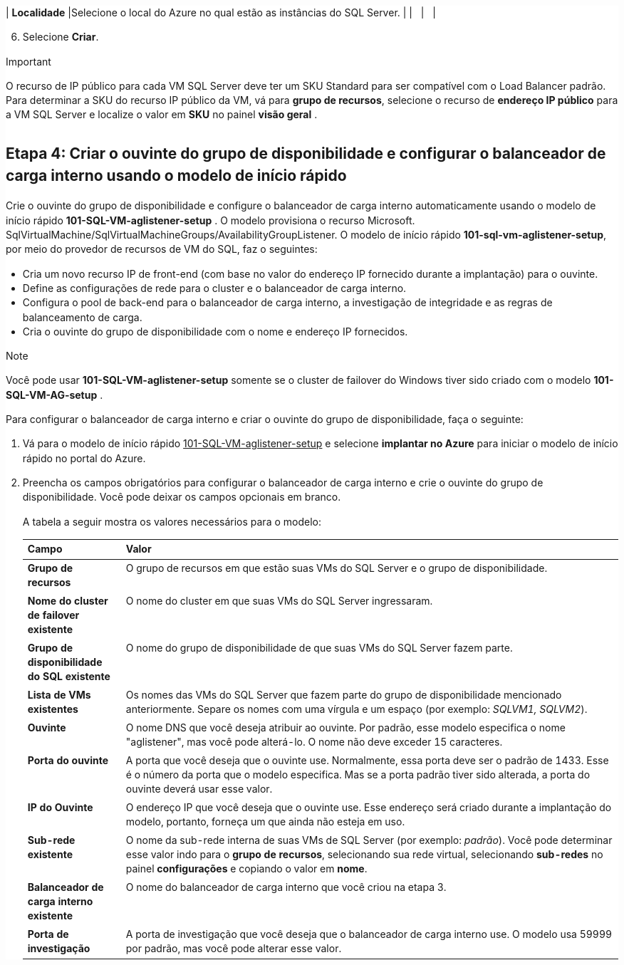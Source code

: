    | **Localidade** |Selecione o local do Azure no qual estão as instâncias do SQL Server. |
   | &nbsp; | &nbsp; |

6. Selecione **Criar**. 


>[!IMPORTANT]
> O recurso de IP público para cada VM SQL Server deve ter um SKU Standard para ser compatível com o Load Balancer padrão. Para determinar a SKU do recurso IP público da VM, vá para **grupo de recursos**, selecione o recurso de **endereço IP público** para a VM SQL Server e localize o valor em **SKU** no painel **visão geral** . 

## <a name="step-4-create-the-availability-group-listener-and-configure-the-internal-load-balancer-by-using-the-quickstart-template"></a>Etapa 4: Criar o ouvinte do grupo de disponibilidade e configurar o balanceador de carga interno usando o modelo de início rápido

Crie o ouvinte do grupo de disponibilidade e configure o balanceador de carga interno automaticamente usando o modelo de início rápido **101-SQL-VM-aglistener-setup** . O modelo provisiona o recurso Microsoft. SqlVirtualMachine/SqlVirtualMachineGroups/AvailabilityGroupListener. O modelo de início rápido **101-sql-vm-aglistener-setup**, por meio do provedor de recursos de VM do SQL, faz o seguintes:

- Cria um novo recurso IP de front-end (com base no valor do endereço IP fornecido durante a implantação) para o ouvinte. 
- Define as configurações de rede para o cluster e o balanceador de carga interno. 
- Configura o pool de back-end para o balanceador de carga interno, a investigação de integridade e as regras de balanceamento de carga.
- Cria o ouvinte do grupo de disponibilidade com o nome e endereço IP fornecidos.
 
>[!NOTE]
> Você pode usar **101-SQL-VM-aglistener-setup** somente se o cluster de failover do Windows tiver sido criado com o modelo **101-SQL-VM-AG-setup** .
   
   
Para configurar o balanceador de carga interno e criar o ouvinte do grupo de disponibilidade, faça o seguinte:
1. Vá para o modelo de início rápido [101-SQL-VM-aglistener-setup](https://github.com/Azure/azure-quickstart-templates/tree/master/101-sql-vm-aglistener-setup) e selecione **implantar no Azure** para iniciar o modelo de início rápido no portal do Azure.
1. Preencha os campos obrigatórios para configurar o balanceador de carga interno e crie o ouvinte do grupo de disponibilidade. Você pode deixar os campos opcionais em branco. 

   A tabela a seguir mostra os valores necessários para o modelo: 

   | **Campo** | Valor |
   | --- | --- |
   |**Grupo de recursos** | O grupo de recursos em que estão suas VMs do SQL Server e o grupo de disponibilidade. | 
   |**Nome do cluster de failover existente** | O nome do cluster em que suas VMs do SQL Server ingressaram. |
   | **Grupo de disponibilidade do SQL existente**| O nome do grupo de disponibilidade de que suas VMs do SQL Server fazem parte. |
   | **Lista de VMs existentes** | Os nomes das VMs do SQL Server que fazem parte do grupo de disponibilidade mencionado anteriormente. Separe os nomes com uma vírgula e um espaço (por exemplo: *SQLVM1, SQLVM2*). |
   | **Ouvinte** | O nome DNS que você deseja atribuir ao ouvinte. Por padrão, esse modelo especifica o nome "aglistener", mas você pode alterá-lo. O nome não deve exceder 15 caracteres. |
   | **Porta do ouvinte** | A porta que você deseja que o ouvinte use. Normalmente, essa porta deve ser o padrão de 1433. Esse é o número da porta que o modelo especifica. Mas se a porta padrão tiver sido alterada, a porta do ouvinte deverá usar esse valor. | 
   | **IP do Ouvinte** | O endereço IP que você deseja que o ouvinte use. Esse endereço será criado durante a implantação do modelo, portanto, forneça um que ainda não esteja em uso.  |
   | **Sub-rede existente** | O nome da sub-rede interna de suas VMs de SQL Server (por exemplo: *padrão*). Você pode determinar esse valor indo para o **grupo de recursos**, selecionando sua rede virtual, selecionando **sub-redes** no painel **configurações** e copiando o valor em **nome**. |
   | **Balanceador de carga interno existente** | O nome do balanceador de carga interno que você criou na etapa 3. |
   | **Porta de investigação** | A porta de investigação que você deseja que o balanceador de carga interno use. O modelo usa 59999 por padrão, mas você pode alterar esse valor. |
